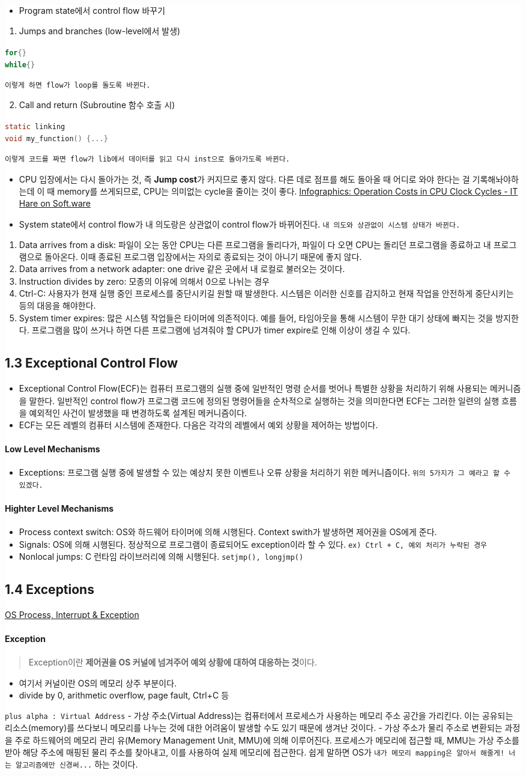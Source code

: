 - Program state에서 control flow 바꾸기
1. Jumps and branches (low-level에서 발생)
```c
for{}
while{}
```
	이렇게 하면 flow가 loop를 돌도록 바뀐다.
2. Call and return (Subroutine 함수 호출 시)
```c
static linking
void my_function() {...}
```
	이렇게 코드를 짜면 flow가 lib에서 데이터를 읽고 다시 inst으로 돌아가도록 바뀐다.
- CPU 입장에서는 다시 돌아가는 것, 즉 **Jump cost**가 커지므로 좋지 않다. 다른 데로 점프를 해도 돌아올 때 어디로 와야 한다는 걸 기록해놔야하는데 이 때 memory를 쓰게되므로, CPU는 의미없는 cycle을 줄이는 것이 좋다. [Infographics: Operation Costs in CPU Clock Cycles - IT Hare on Soft.ware](http://ithare.com/infographics-operation-costs-in-cpu-clock-cycles/)

- System state에서 control flow가 내 의도랑은 상관없이 control flow가 바뀌어진다. `내 의도와 상관없이 시스템 상태가 바뀐다.`
1. Data arrives from a disk: 파일이 오는 동안 CPU는 다른 프로그램을 돌리다가, 파일이 다 오면 CPU는 돌리던 프로그램을 종료하고 내 프로그램으로 돌아온다. 이때 종료된 프로그램 입장에서는 자의로 종료되는 것이 아니기 때문에 좋지 않다.
2. Data arrives from a network adapter: one drive 같은 곳에서 내 로컬로 불러오는 것이다.
3. Instruction divides by zero: 모종의 이유에 의해서 0으로 나뉘는 경우
4. Ctrl-C: 사용자가 현재 실행 중인 프로세스를 중단시키길 원할 때 발생한다. 시스템은 이러한 신호를 감지하고 현재 작업을 안전하게 중단시키는 등의 대응을 해야한다.
5. System timer expires: 많은 시스템 작업들은 타이머에 의존적이다. 예를 들어, 타임아웃을 통해 시스템이 무한 대기 상태에 빠지는 것을 방지한다. 프로그램을 많이 쓰거나 하면 다른 프로그램에 넘겨줘야 할 CPU가 timer expire로 인해 이상이 생길 수 있다.

## 1.3 Exceptional Control Flow

- Exceptional Control Flow(ECF)는 컴퓨터 프로그램의 실행 중에 일반적인 명령 순서를 벗어나 특별한 상황을 처리하기 위해 사용되는 메커니즘을 말한다. 일반적인 control flow가 프로그램 코드에 정의된 명령어들을 순차적으로 실행하는 것을 의미한다면 ECF는 그러한 일련의 실행 흐름을 예외적인 사건이 발생했을 때 변경하도록 설계된 메커니즘이다.
- ECF는 모든 레벨의 컴퓨터 시스템에 존재한다. 다음은 각각의 레벨에서 예외 상황을 제어하는 방법이다.

#### Low Level Mechanisms
- Exceptions: 프로그램 실행 중에 발생할 수 있는 예상치 못한 이벤트나 오류 상황을 처리하기 위한 메커니즘이다. `위의 5가지가 그 예라고 할 수 있겠다.`

#### Highter Level Mechanisms
- Process context switch: OS와 하드웨어 타이머에 의해 시행된다. Context swith가 발생하면 제어권을 OS에게 준다.
- Signals: OS에 의해 시행된다. 정상적으로 프로그램이 종료되어도 exception이라 할 수 있다. `ex) Ctrl + C, 예외 처리가 누락된 경우`
- Nonlocal jumps: C 런타임 라이브러리에 의해 시행된다. `setjmp(), longjmp()`

## 1.4 Exceptions

[OS Process, Interrupt & Exception](https://velog.io/@strurao/os-and-process)
#### Exception
> Exception이란 **제어권을 OS 커널에 넘겨주어 예외 상황에 대하여 대응하는 것**이다.
- 여기서 커널이란 OS의 메모리 상주 부분이다.
- divide by 0, arithmetic overflow, page fault, Ctrl+C 등

`plus alpha : Virtual Address`
	- 가상 주소(Virtual Address)는 컴퓨터에서 프로세스가 사용하는 메모리 주소 공간을 가리킨다. 이는 공유되는 리소스(memory)를 쓰다보니 메모리를 나누는 것에 대한 어려움이 발생할 수도 있기 때문에 생겨난 것이다.
	- 가상 주소가 물리 주소로 변환되는 과정을 주로 하드웨어의 메모리 관리 유(Memory Management Unit, MMU)에 의해 이루어진다. 프로세스가 메모리에 접근할 때, MMU는 가상 주소를 받아 해당 주소에 매핑된 물리 주소를 찾아내고, 이를 사용하여 실제 메모리에 접근한다. 쉽게 말하면 OS가 `내가 메모리 mapping은 알아서 해줄게! 너는 알고리즘에만 신경써...` 하는 것이다.
